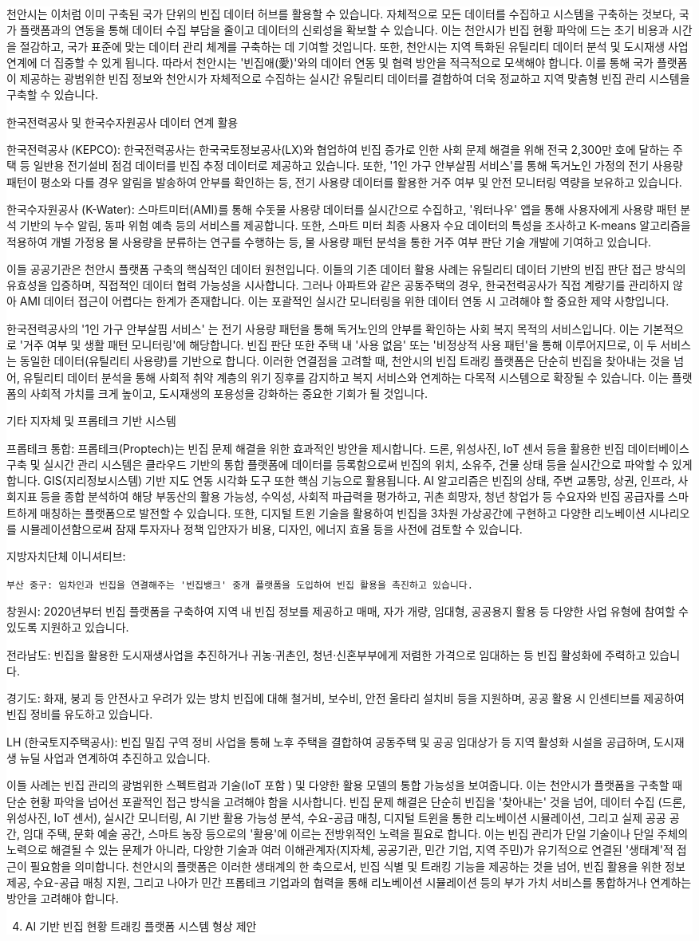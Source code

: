 천안시는 이처럼 이미 구축된 국가 단위의 빈집 데이터 허브를 활용할 수 있습니다. 자체적으로 모든 데이터를 수집하고 시스템을 구축하는 것보다, 국가 플랫폼과의 연동을 통해 데이터 수집 부담을 줄이고 데이터의 신뢰성을 확보할 수 있습니다. 이는 천안시가 빈집 현황 파악에 드는 초기 비용과 시간을 절감하고, 국가 표준에 맞는 데이터 관리 체계를 구축하는 데 기여할 것입니다. 또한, 천안시는 지역 특화된 유틸리티 데이터 분석 및 도시재생 사업 연계에 더 집중할 수 있게 됩니다. 따라서 천안시는 '빈집애(愛)'와의 데이터 연동 및 협력 방안을 적극적으로 모색해야 합니다. 이를 통해 국가 플랫폼이 제공하는 광범위한 빈집 정보와 천안시가 자체적으로 수집하는 실시간 유틸리티 데이터를 결합하여 더욱 정교하고 지역 맞춤형 빈집 관리 시스템을 구축할 수 있습니다.

한국전력공사 및 한국수자원공사 데이터 연계 활용

한국전력공사 (KEPCO): 한국전력공사는 한국국토정보공사(LX)와 협업하여 빈집 증가로 인한 사회 문제 해결을 위해 전국 2,300만 호에 달하는 주택 등 일반용 전기설비 점검 데이터를 빈집 추정 데이터로 제공하고 있습니다. 또한, '1인 가구 안부살핌 서비스'를 통해 독거노인 가정의 전기 사용량 패턴이 평소와 다를 경우 알림을 발송하여 안부를 확인하는 등, 전기 사용량 데이터를 활용한 거주 여부 및 안전 모니터링 역량을 보유하고 있습니다.  

한국수자원공사 (K-Water): 스마트미터(AMI)를 통해 수돗물 사용량 데이터를 실시간으로 수집하고, '워터나우' 앱을 통해 사용자에게 사용량 패턴 분석 기반의 누수 알림, 동파 위험 예측 등의 서비스를 제공합니다. 또한, 스마트 미터 최종 사용자 수요 데이터의 특성을 조사하고 K-means 알고리즘을 적용하여 개별 가정용 물 사용량을 분류하는 연구를 수행하는 등, 물 사용량 패턴 분석을 통한 거주 여부 판단 기술 개발에 기여하고 있습니다.  

이들 공공기관은 천안시 플랫폼 구축의 핵심적인 데이터 원천입니다. 이들의 기존 데이터 활용 사례는 유틸리티 데이터 기반의 빈집 판단 접근 방식의 유효성을 입증하며, 직접적인 데이터 협력 가능성을 시사합니다. 그러나 아파트와 같은 공동주택의 경우, 한국전력공사가 직접 계량기를 관리하지 않아 AMI 데이터 접근이 어렵다는 한계가 존재합니다. 이는 포괄적인 실시간 모니터링을 위한 데이터 연동 시 고려해야 할 중요한 제약 사항입니다.  

한국전력공사의 '1인 가구 안부살핌 서비스' 는 전기 사용량 패턴을 통해 독거노인의 안부를 확인하는 사회 복지 목적의 서비스입니다. 이는 기본적으로 '거주 여부 및 생활 패턴 모니터링'에 해당합니다. 빈집 판단 또한 주택 내 '사용 없음' 또는 '비정상적 사용 패턴'을 통해 이루어지므로, 이 두 서비스는 동일한 데이터(유틸리티 사용량)를 기반으로 합니다. 이러한 연결점을 고려할 때, 천안시의 빈집 트래킹 플랫폼은 단순히 빈집을 찾아내는 것을 넘어, 유틸리티 데이터 분석을 통해 사회적 취약 계층의 위기 징후를 감지하고 복지 서비스와 연계하는 다목적 시스템으로 확장될 수 있습니다. 이는 플랫폼의 사회적 가치를 크게 높이고, 도시재생의 포용성을 강화하는 중요한 기회가 될 것입니다.  

기타 지자체 및 프롭테크 기반 시스템

프롭테크 통합: 프롭테크(Proptech)는 빈집 문제 해결을 위한 효과적인 방안을 제시합니다. 드론, 위성사진, IoT 센서 등을 활용한 빈집 데이터베이스 구축 및 실시간 관리 시스템은 클라우드 기반의 통합 플랫폼에 데이터를 등록함으로써 빈집의 위치, 소유주, 건물 상태 등을 실시간으로 파악할 수 있게 합니다. GIS(지리정보시스템) 기반 지도 연동 시각화 도구 또한 핵심 기능으로 활용됩니다. AI 알고리즘은 빈집의 상태, 주변 교통망, 상권, 인프라, 사회지표 등을 종합 분석하여 해당 부동산의 활용 가능성, 수익성, 사회적 파급력을 평가하고, 귀촌 희망자, 청년 창업가 등 수요자와 빈집 공급자를 스마트하게 매칭하는 플랫폼으로 발전할 수 있습니다. 또한, 디지털 트윈 기술을 활용하여 빈집을 3차원 가상공간에 구현하고 다양한 리노베이션 시나리오를 시뮬레이션함으로써 잠재 투자자나 정책 입안자가 비용, 디자인, 에너지 효율 등을 사전에 검토할 수 있습니다.  

지방자치단체 이니셔티브:

    부산 중구: 임차인과 빈집을 연결해주는 '빈집뱅크' 중개 플랫폼을 도입하여 빈집 활용을 촉진하고 있습니다.   

창원시: 2020년부터 빈집 플랫폼을 구축하여 지역 내 빈집 정보를 제공하고 매매, 자가 개량, 임대형, 공공용지 활용 등 다양한 사업 유형에 참여할 수 있도록 지원하고 있습니다.  

전라남도: 빈집을 활용한 도시재생사업을 추진하거나 귀농·귀촌인, 청년·신혼부부에게 저렴한 가격으로 임대하는 등 빈집 활성화에 주력하고 있습니다.  

경기도: 화재, 붕괴 등 안전사고 우려가 있는 방치 빈집에 대해 철거비, 보수비, 안전 울타리 설치비 등을 지원하며, 공공 활용 시 인센티브를 제공하여 빈집 정비를 유도하고 있습니다.  

LH (한국토지주택공사): 빈집 밀집 구역 정비 사업을 통해 노후 주택을 결합하여 공동주택 및 공공 임대상가 등 지역 활성화 시설을 공급하며, 도시재생 뉴딜 사업과 연계하여 추진하고 있습니다.  

이들 사례는 빈집 관리의 광범위한 스펙트럼과 기술(IoT 포함 ) 및 다양한 활용 모델의 통합 가능성을 보여줍니다. 이는 천안시가 플랫폼을 구축할 때 단순 현황 파악을 넘어선 포괄적인 접근 방식을 고려해야 함을 시사합니다. 빈집 문제 해결은 단순히 빈집을 '찾아내는' 것을 넘어, 데이터 수집 (드론, 위성사진, IoT 센서), 실시간 모니터링, AI 기반 활용 가능성 분석, 수요-공급 매칭, 디지털 트윈을 통한 리노베이션 시뮬레이션, 그리고 실제 공공 공간, 임대 주택, 문화 예술 공간, 스마트 농장 등으로의 '활용'에 이르는 전방위적인 노력을 필요로 합니다. 이는 빈집 관리가 단일 기술이나 단일 주체의 노력으로 해결될 수 있는 문제가 아니라, 다양한 기술과 여러 이해관계자(지자체, 공공기관, 민간 기업, 지역 주민)가 유기적으로 연결된 '생태계'적 접근이 필요함을 의미합니다. 천안시의 플랫폼은 이러한 생태계의 한 축으로서, 빈집 식별 및 트래킹 기능을 제공하는 것을 넘어, 빈집 활용을 위한 정보 제공, 수요-공급 매칭 지원, 그리고 나아가 민간 프롭테크 기업과의 협력을 통해 리노베이션 시뮬레이션 등의 부가 가치 서비스를 통합하거나 연계하는 방안을 고려해야 합니다.  

4. AI 기반 빈집 현황 트래킹 플랫폼 시스템 형상 제안

